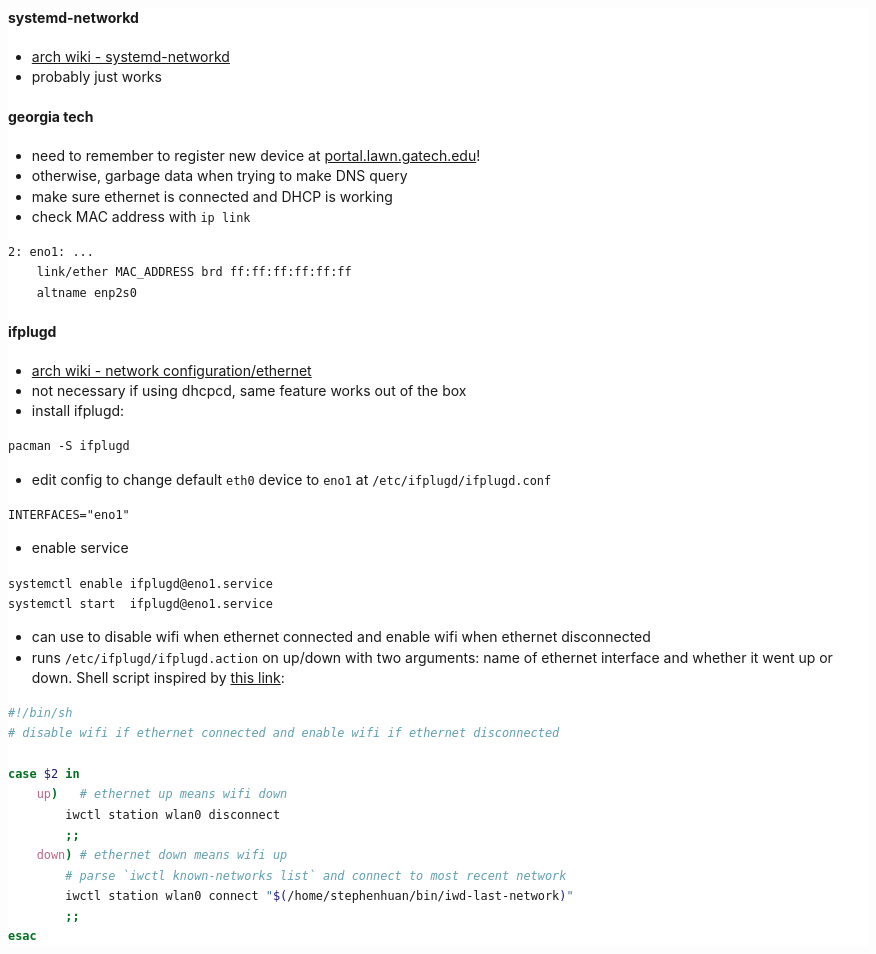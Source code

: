 #### systemd-networkd

- [arch wiki - systemd-networkd](https://wiki.archlinux.org/title/Systemd-networkd)
- probably just works

#### georgia tech

- need to remember to register new device at
  [portal.lawn.gatech.edu](https://portal.lawn.gatech.edu)!
- otherwise, garbage data when trying to make DNS query
- make sure ethernet is connected and DHCP is working
- check MAC address with `ip link`

```text
2: eno1: ...
    link/ether MAC_ADDRESS brd ff:ff:ff:ff:ff:ff
    altname enp2s0
```

#### ifplugd

- [arch wiki - network configuration/ethernet](https://wiki.archlinux.org/title/Network_configuration/Ethernet#ifplugd_for_laptops)
- not necessary if using dhcpcd, same feature works out of the box
- install ifplugd:

```shell
pacman -S ifplugd
```

- edit config to change default `eth0` device
  to `eno1` at `/etc/ifplugd/ifplugd.conf`

```config
INTERFACES="eno1"
```

- enable service

```shell
systemctl enable ifplugd@eno1.service
systemctl start  ifplugd@eno1.service
```

- can use to disable wifi when ethernet connected
  and enable wifi when ethernet disconnected
- runs `/etc/ifplugd/ifplugd.action` on up/down with two arguments: name of
  ethernet interface and whether it went up or down. Shell script inspired by
  [this link](https://busybox.busybox.narkive.com/yvV73uN2/looking-for-simple-ifplugd-example-script#post2):

```sh
#!/bin/sh
# disable wifi if ethernet connected and enable wifi if ethernet disconnected

case $2 in
    up)   # ethernet up means wifi down
        iwctl station wlan0 disconnect
        ;;
    down) # ethernet down means wifi up
        # parse `iwctl known-networks list` and connect to most recent network
        iwctl station wlan0 connect "$(/home/stephenhuan/bin/iwd-last-network)"
        ;;
esac
```
